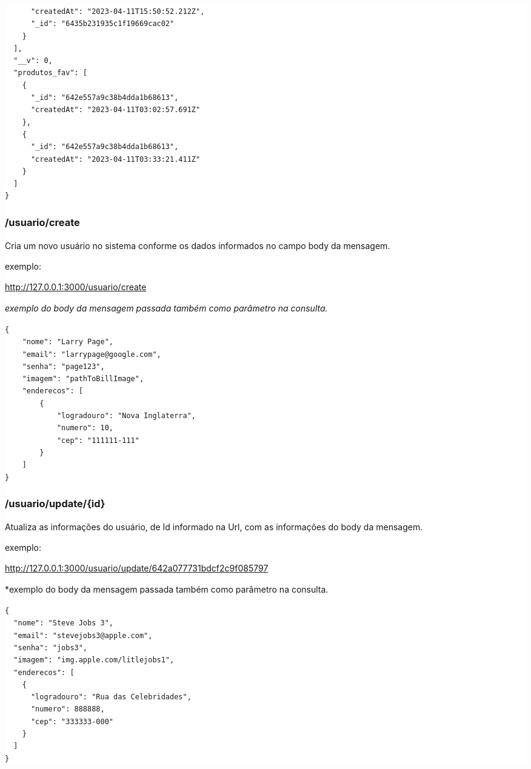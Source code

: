 ```
      "createdAt": "2023-04-11T15:50:52.212Z",
      "_id": "6435b231935c1f19669cac02"
    }
  ],
  "__v": 0,
  "produtos_fav": [
    {
      "_id": "642e557a9c38b4dda1b68613",
      "createdAt": "2023-04-11T03:02:57.691Z"
    },
    {
      "_id": "642e557a9c38b4dda1b68613",
      "createdAt": "2023-04-11T03:33:21.411Z"
    }
  ]
}
```

### /usuario/create

Cria um novo usuário no sistema conforme os dados informados no campo body da mensagem.

exemplo:

http://127.0.0.1:3000/usuario/create

*exemplo do body da mensagem passada também como parâmetro na consulta.*

```
{
    "nome": "Larry Page",
    "email": "larrypage@google.com",
    "senha": "page123",
    "imagem": "pathToBillImage",
    "enderecos": [
        {
            "logradouro": "Nova Inglaterra",
            "numero": 10,
            "cep": "111111-111"
        } 
    ]
}
```

### /usuario/update/\{id\}

Atualiza as informações do usuário, de Id informado na Url, com as informações do body da mensagem.

exemplo:

http://127.0.0.1:3000/usuario/update/642a077731bdcf2c9f085797

*exemplo do body da mensagem passada também como parâmetro na consulta.

```
{
  "nome": "Steve Jobs 3",
  "email": "stevejobs3@apple.com",
  "senha": "jobs3",
  "imagem": "img.apple.com/litlejobs1",
  "enderecos": [
    {
      "logradouro": "Rua das Celebridades",
      "numero": 888888,
      "cep": "333333-000"
    }
  ]
}
```